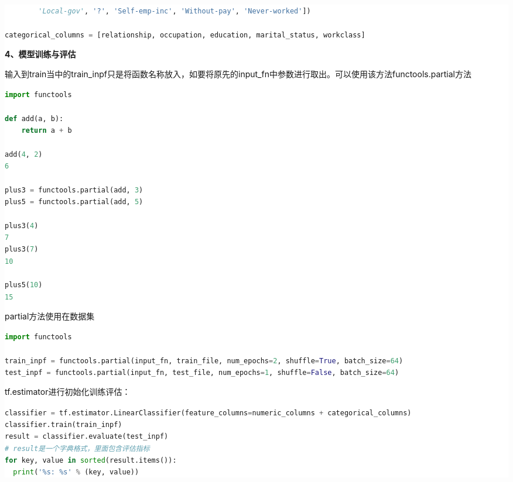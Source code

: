 ```python
        'Local-gov', '?', 'Self-emp-inc', 'Without-pay', 'Never-worked'])

categorical_columns = [relationship, occupation, education, marital_status, workclass]
```

**4、模型训练与评估**

输入到train当中的train_inpf只是将函数名称放入，如要将原先的input_fn中参数进行取出。可以使用该方法functools.partial方法

```python
import functools

def add(a, b):
    return a + b

add(4, 2)
6

plus3 = functools.partial(add, 3)
plus5 = functools.partial(add, 5)

plus3(4)
7
plus3(7)
10

plus5(10)
15
```

partial方法使用在数据集

```python
import functools

train_inpf = functools.partial(input_fn, train_file, num_epochs=2, shuffle=True, batch_size=64)
test_inpf = functools.partial(input_fn, test_file, num_epochs=1, shuffle=False, batch_size=64)
```

tf.estimator进行初始化训练评估：

```python
classifier = tf.estimator.LinearClassifier(feature_columns=numeric_columns + categorical_columns)
classifier.train(train_inpf)
result = classifier.evaluate(test_inpf)
# result是一个字典格式，里面包含评估指标
for key, value in sorted(result.items()):
  print('%s: %s' % (key, value))
```